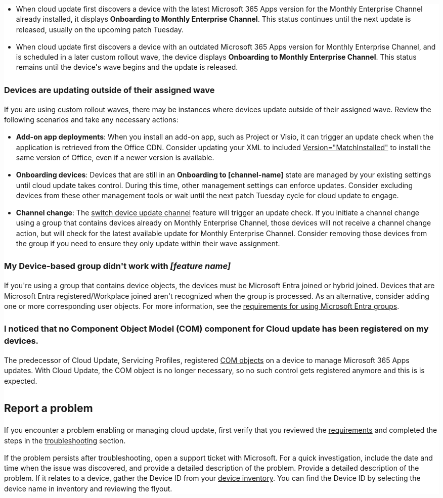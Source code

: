 - When cloud update first discovers a device with the latest Microsoft 365 Apps version for the Monthly Enterprise Channel already installed, it displays **Onboarding to Monthly Enterprise Channel**. This status continues until the next update is released, usually on the upcoming patch Tuesday.

- When cloud update first discovers a device with an outdated Microsoft 365 Apps version for Monthly Enterprise Channel, and is scheduled in a later custom rollout wave, the device displays **Onboarding to Monthly Enterprise Channel**. This status remains until the device's wave begins and the update is released.

### Devices are updating outside of their assigned wave

If you are using [custom rollout waves](#rollout-waves), there may be instances where devices update outside of their assigned wave. Review the following scenarios and take any necessary actions:

- **Add-on app deployments**: When you install an add-on app, such as Project or Visio, it can trigger an update check when the application is retrieved from the Office CDN. Consider updating your XML to included [Version="MatchInstalled"](../deploy/office-deployment-tool-configuration-options.md#version-attribute-part-of-add-element) to install the same version of Office, even if a newer version is available.

- **Onboarding devices**: Devices that are still in an **Onboarding to [channel-name]** state are managed by your existing settings until cloud update takes control. During this time, other management settings can enforce updates. Consider excluding devices from these other management tools or wait until the next patch Tuesday cycle for cloud update to engage.

- **Channel change**: The [switch device update channel](inventory.md#switch-device-update-channel) feature will trigger an update check. If you initiate a channel change using a group that contains devices already on Monthly Enterprise Channel, those devices will not receive a channel change action, but will check for the latest available update for Monthly Enterprise Channel. Consider removing those devices from the group if you need to ensure they only update within their wave assignment.
  
### My Device-based group didn't work with *[feature name]*

If you're using a group that contains device objects, the devices must be Microsoft Entra joined or hybrid joined. Devices that are Microsoft Entra registered/Workplace joined aren't recognized when the group is processed. As an alternative, consider adding one or more corresponding user objects. For more information, see the [requirements for using Microsoft Entra groups](#microsoft-entra-groups-requirements).

### I noticed that no Component Object Model (COM) component for Cloud update has been registered on my devices.

The predecessor of Cloud Update, Servicing Profiles, registered [COM objects](/windows/win32/com/component-object-model--com--portal) on a device to manage Microsoft 365 Apps updates. With Cloud Update, the COM object is no longer necessary, so no such control gets registered anymore and this is is expected.

## Report a problem

If you encounter a problem enabling or managing cloud update, first verify that you reviewed the [requirements](#requirements) and completed the steps in the [troubleshooting](#troubleshooting) section.

If the problem persists after troubleshooting, open a support ticket with Microsoft. For a quick investigation, include the date and time when the issue was discovered, and provide a detailed description of the problem. Provide a detailed description of the problem. If it relates to a device, gather the Device ID from your [device inventory](https://config.office.com/officeSettings/inventory/devices). You can find the Device ID by selecting the device name in inventory and reviewing the flyout.

